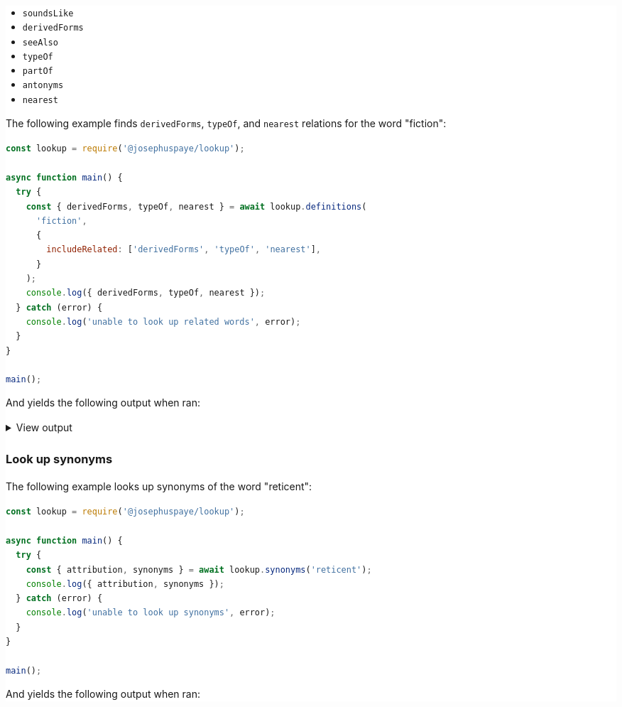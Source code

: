 - `soundsLike`
- `derivedForms`
- `seeAlso`
- `typeOf`
- `partOf`
- `antonyms`
- `nearest`

The following example finds `derivedForms`, `typeOf`, and `nearest` relations for the word "fiction":

```js
const lookup = require('@josephuspaye/lookup');

async function main() {
  try {
    const { derivedForms, typeOf, nearest } = await lookup.definitions(
      'fiction',
      {
        includeRelated: ['derivedForms', 'typeOf', 'nearest'],
      }
    );
    console.log({ derivedForms, typeOf, nearest });
  } catch (error) {
    console.log('unable to look up related words', error);
  }
}

main();
```

And yields the following output when ran:

<details><summary>View output</summary></details>

### Look up synonyms

The following example looks up synonyms of the word "reticent":

```js
const lookup = require('@josephuspaye/lookup');

async function main() {
  try {
    const { attribution, synonyms } = await lookup.synonyms('reticent');
    console.log({ attribution, synonyms });
  } catch (error) {
    console.log('unable to look up synonyms', error);
  }
}

main();
```

And yields the following output when ran:
